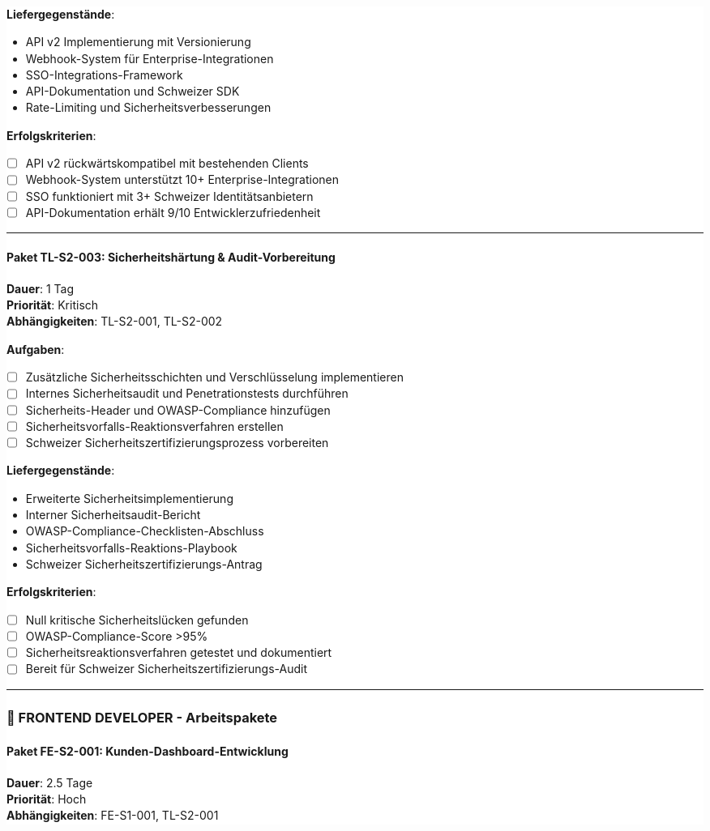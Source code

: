 **Liefergegenstände**:

- API v2 Implementierung mit Versionierung
- Webhook-System für Enterprise-Integrationen
- SSO-Integrations-Framework
- API-Dokumentation und Schweizer SDK
- Rate-Limiting und Sicherheitsverbesserungen

**Erfolgskriterien**:

- [ ] API v2 rückwärtskompatibel mit bestehenden Clients
- [ ] Webhook-System unterstützt 10+ Enterprise-Integrationen
- [ ] SSO funktioniert mit 3+ Schweizer Identitätsanbietern
- [ ] API-Dokumentation erhält 9/10 Entwicklerzufriedenheit

---

#### **Paket TL-S2-003: Sicherheitshärtung & Audit-Vorbereitung**

**Dauer**: 1 Tag  
**Priorität**: Kritisch  
**Abhängigkeiten**: TL-S2-001, TL-S2-002

**Aufgaben**:

- [ ] Zusätzliche Sicherheitsschichten und Verschlüsselung implementieren
- [ ] Internes Sicherheitsaudit und Penetrationstests durchführen
- [ ] Sicherheits-Header und OWASP-Compliance hinzufügen
- [ ] Sicherheitsvorfalls-Reaktionsverfahren erstellen
- [ ] Schweizer Sicherheitszertifizierungsprozess vorbereiten

**Liefergegenstände**:

- Erweiterte Sicherheitsimplementierung
- Interner Sicherheitsaudit-Bericht
- OWASP-Compliance-Checklisten-Abschluss
- Sicherheitsvorfalls-Reaktions-Playbook
- Schweizer Sicherheitszertifizierungs-Antrag

**Erfolgskriterien**:

- [ ] Null kritische Sicherheitslücken gefunden
- [ ] OWASP-Compliance-Score >95%
- [ ] Sicherheitsreaktionsverfahren getestet und dokumentiert
- [ ] Bereit für Schweizer Sicherheitszertifizierungs-Audit

---

### **🎨 FRONTEND DEVELOPER - Arbeitspakete**

#### **Paket FE-S2-001: Kunden-Dashboard-Entwicklung**

**Dauer**: 2.5 Tage  
**Priorität**: Hoch  
**Abhängigkeiten**: FE-S1-001, TL-S2-001
